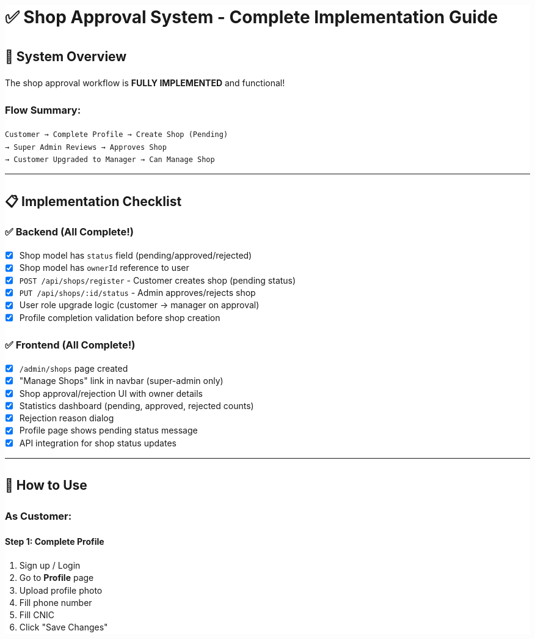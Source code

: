 # ✅ Shop Approval System - Complete Implementation Guide

## 🎯 System Overview

The shop approval workflow is **FULLY IMPLEMENTED** and functional!

### Flow Summary:
```
Customer → Complete Profile → Create Shop (Pending) 
→ Super Admin Reviews → Approves Shop 
→ Customer Upgraded to Manager → Can Manage Shop
```

---

## 📋 Implementation Checklist

### ✅ Backend (All Complete!)

- [x] Shop model has `status` field (pending/approved/rejected)
- [x] Shop model has `ownerId` reference to user
- [x] `POST /api/shops/register` - Customer creates shop (pending status)
- [x] `PUT /api/shops/:id/status` - Admin approves/rejects shop
- [x] User role upgrade logic (customer → manager on approval)
- [x] Profile completion validation before shop creation

### ✅ Frontend (All Complete!)

- [x] `/admin/shops` page created
- [x] "Manage Shops" link in navbar (super-admin only)
- [x] Shop approval/rejection UI with owner details
- [x] Statistics dashboard (pending, approved, rejected counts)
- [x] Rejection reason dialog
- [x] Profile page shows pending status message
- [x] API integration for shop status updates

---

## 🚀 How to Use

### As Customer:

#### Step 1: Complete Profile
1. Sign up / Login
2. Go to **Profile** page
3. Upload profile photo
4. Fill phone number
5. Fill CNIC
6. Click "Save Changes"
